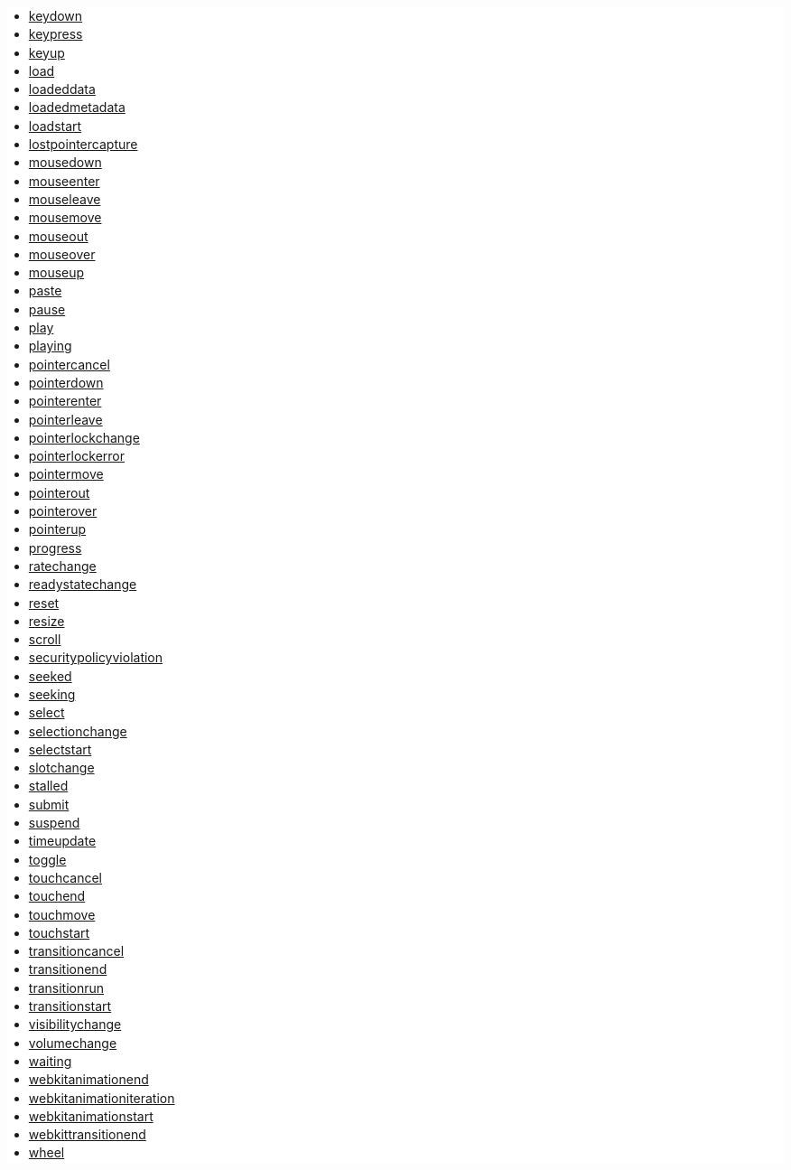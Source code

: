 - [keydown](main_module._internal_.DocumentEventMap.md#keydown)
- [keypress](main_module._internal_.DocumentEventMap.md#keypress)
- [keyup](main_module._internal_.DocumentEventMap.md#keyup)
- [load](main_module._internal_.DocumentEventMap.md#load)
- [loadeddata](main_module._internal_.DocumentEventMap.md#loadeddata)
- [loadedmetadata](main_module._internal_.DocumentEventMap.md#loadedmetadata)
- [loadstart](main_module._internal_.DocumentEventMap.md#loadstart)
- [lostpointercapture](main_module._internal_.DocumentEventMap.md#lostpointercapture)
- [mousedown](main_module._internal_.DocumentEventMap.md#mousedown)
- [mouseenter](main_module._internal_.DocumentEventMap.md#mouseenter)
- [mouseleave](main_module._internal_.DocumentEventMap.md#mouseleave)
- [mousemove](main_module._internal_.DocumentEventMap.md#mousemove)
- [mouseout](main_module._internal_.DocumentEventMap.md#mouseout)
- [mouseover](main_module._internal_.DocumentEventMap.md#mouseover)
- [mouseup](main_module._internal_.DocumentEventMap.md#mouseup)
- [paste](main_module._internal_.DocumentEventMap.md#paste)
- [pause](main_module._internal_.DocumentEventMap.md#pause)
- [play](main_module._internal_.DocumentEventMap.md#play)
- [playing](main_module._internal_.DocumentEventMap.md#playing)
- [pointercancel](main_module._internal_.DocumentEventMap.md#pointercancel)
- [pointerdown](main_module._internal_.DocumentEventMap.md#pointerdown)
- [pointerenter](main_module._internal_.DocumentEventMap.md#pointerenter)
- [pointerleave](main_module._internal_.DocumentEventMap.md#pointerleave)
- [pointerlockchange](main_module._internal_.DocumentEventMap.md#pointerlockchange)
- [pointerlockerror](main_module._internal_.DocumentEventMap.md#pointerlockerror)
- [pointermove](main_module._internal_.DocumentEventMap.md#pointermove)
- [pointerout](main_module._internal_.DocumentEventMap.md#pointerout)
- [pointerover](main_module._internal_.DocumentEventMap.md#pointerover)
- [pointerup](main_module._internal_.DocumentEventMap.md#pointerup)
- [progress](main_module._internal_.DocumentEventMap.md#progress)
- [ratechange](main_module._internal_.DocumentEventMap.md#ratechange)
- [readystatechange](main_module._internal_.DocumentEventMap.md#readystatechange)
- [reset](main_module._internal_.DocumentEventMap.md#reset)
- [resize](main_module._internal_.DocumentEventMap.md#resize)
- [scroll](main_module._internal_.DocumentEventMap.md#scroll)
- [securitypolicyviolation](main_module._internal_.DocumentEventMap.md#securitypolicyviolation)
- [seeked](main_module._internal_.DocumentEventMap.md#seeked)
- [seeking](main_module._internal_.DocumentEventMap.md#seeking)
- [select](main_module._internal_.DocumentEventMap.md#select)
- [selectionchange](main_module._internal_.DocumentEventMap.md#selectionchange)
- [selectstart](main_module._internal_.DocumentEventMap.md#selectstart)
- [slotchange](main_module._internal_.DocumentEventMap.md#slotchange)
- [stalled](main_module._internal_.DocumentEventMap.md#stalled)
- [submit](main_module._internal_.DocumentEventMap.md#submit)
- [suspend](main_module._internal_.DocumentEventMap.md#suspend)
- [timeupdate](main_module._internal_.DocumentEventMap.md#timeupdate)
- [toggle](main_module._internal_.DocumentEventMap.md#toggle)
- [touchcancel](main_module._internal_.DocumentEventMap.md#touchcancel)
- [touchend](main_module._internal_.DocumentEventMap.md#touchend)
- [touchmove](main_module._internal_.DocumentEventMap.md#touchmove)
- [touchstart](main_module._internal_.DocumentEventMap.md#touchstart)
- [transitioncancel](main_module._internal_.DocumentEventMap.md#transitioncancel)
- [transitionend](main_module._internal_.DocumentEventMap.md#transitionend)
- [transitionrun](main_module._internal_.DocumentEventMap.md#transitionrun)
- [transitionstart](main_module._internal_.DocumentEventMap.md#transitionstart)
- [visibilitychange](main_module._internal_.DocumentEventMap.md#visibilitychange)
- [volumechange](main_module._internal_.DocumentEventMap.md#volumechange)
- [waiting](main_module._internal_.DocumentEventMap.md#waiting)
- [webkitanimationend](main_module._internal_.DocumentEventMap.md#webkitanimationend)
- [webkitanimationiteration](main_module._internal_.DocumentEventMap.md#webkitanimationiteration)
- [webkitanimationstart](main_module._internal_.DocumentEventMap.md#webkitanimationstart)
- [webkittransitionend](main_module._internal_.DocumentEventMap.md#webkittransitionend)
- [wheel](main_module._internal_.DocumentEventMap.md#wheel)
